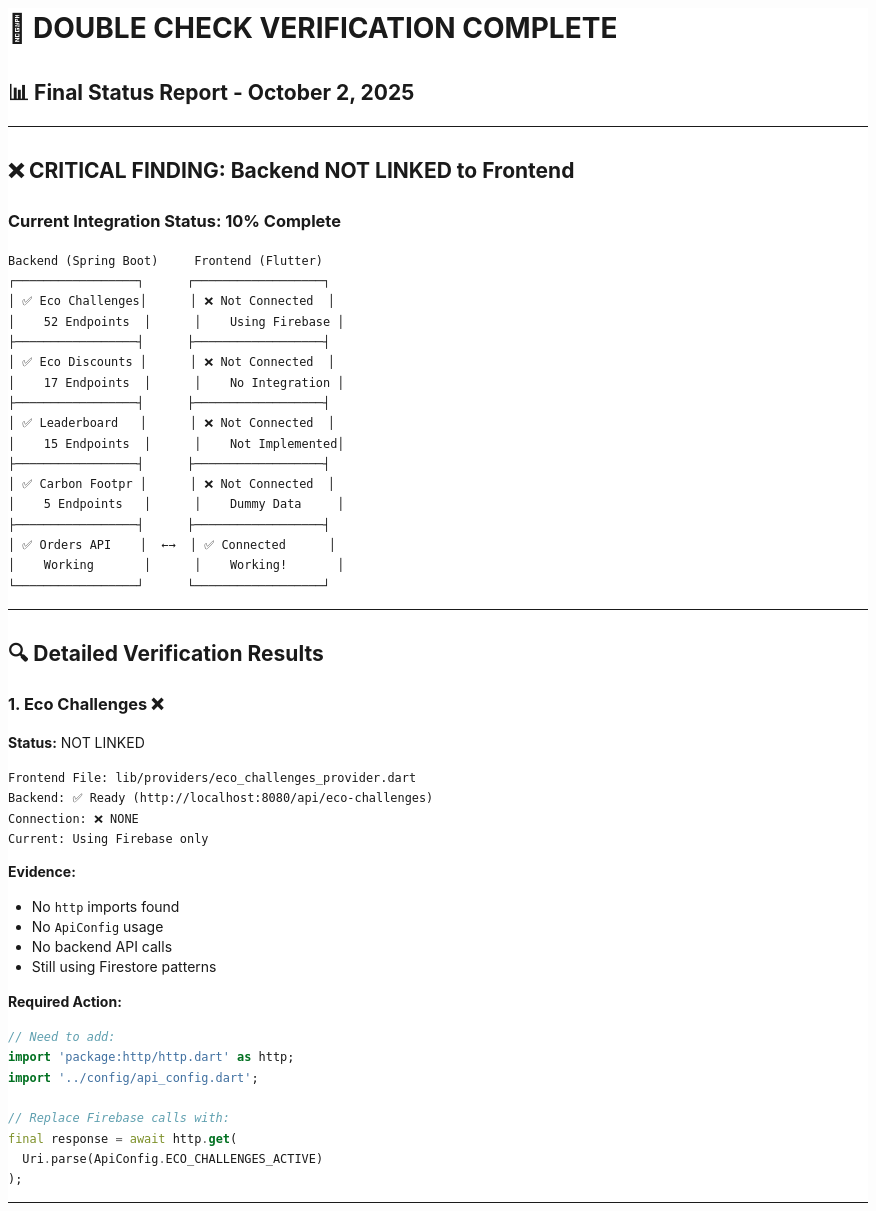 # 🎯 DOUBLE CHECK VERIFICATION COMPLETE

## 📊 Final Status Report - October 2, 2025

---

## ❌ **CRITICAL FINDING: Backend NOT LINKED to Frontend**

### Current Integration Status: **10% Complete**

```
Backend (Spring Boot)     Frontend (Flutter)
┌─────────────────┐      ┌──────────────────┐
│ ✅ Eco Challenges│      │ ❌ Not Connected  │
│    52 Endpoints  │      │    Using Firebase │
├─────────────────┤      ├──────────────────┤
│ ✅ Eco Discounts │      │ ❌ Not Connected  │
│    17 Endpoints  │      │    No Integration │
├─────────────────┤      ├──────────────────┤
│ ✅ Leaderboard   │      │ ❌ Not Connected  │
│    15 Endpoints  │      │    Not Implemented│
├─────────────────┤      ├──────────────────┤
│ ✅ Carbon Footpr │      │ ❌ Not Connected  │
│    5 Endpoints   │      │    Dummy Data     │
├─────────────────┤      ├──────────────────┤
│ ✅ Orders API    │  ←→  │ ✅ Connected      │
│    Working       │      │    Working!       │
└─────────────────┘      └──────────────────┘
```

---

## 🔍 Detailed Verification Results

### 1. **Eco Challenges** ❌
**Status:** NOT LINKED
```
Frontend File: lib/providers/eco_challenges_provider.dart
Backend: ✅ Ready (http://localhost:8080/api/eco-challenges)
Connection: ❌ NONE
Current: Using Firebase only
```

**Evidence:**
- No `http` imports found
- No `ApiConfig` usage
- No backend API calls
- Still using Firestore patterns

**Required Action:**
```dart
// Need to add:
import 'package:http/http.dart' as http;
import '../config/api_config.dart';

// Replace Firebase calls with:
final response = await http.get(
  Uri.parse(ApiConfig.ECO_CHALLENGES_ACTIVE)
);
```

---